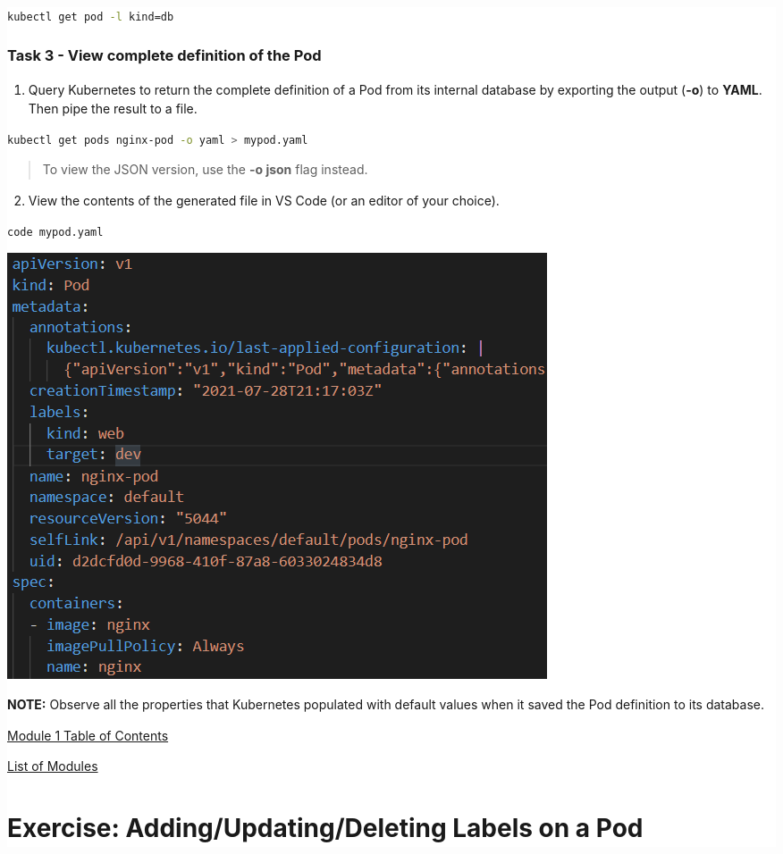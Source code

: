 ```bash
kubectl get pod -l kind=db
```

### Task 3 - View complete definition of the Pod

1. Query Kubernetes to return the complete definition of a Pod from its internal database by exporting the output (**-o**) to **YAML**. Then pipe the result to a file.

```bash
kubectl get pods nginx-pod -o yaml > mypod.yaml
```

> To view the JSON version, use the **-o json** flag instead.

2.  View the contents of the generated file in VS Code (or an editor of your choice).

```bash
code mypod.yaml
```

![](content/pod-details.png)

**NOTE:** Observe all the properties that Kubernetes populated with default values when it saved the Pod definition to its database.

[Module 1 Table of Contents](#module-1-table-of-contents)

[List of Modules](#modules-list)

# Exercise: Adding/Updating/Deleting Labels on a Pod
